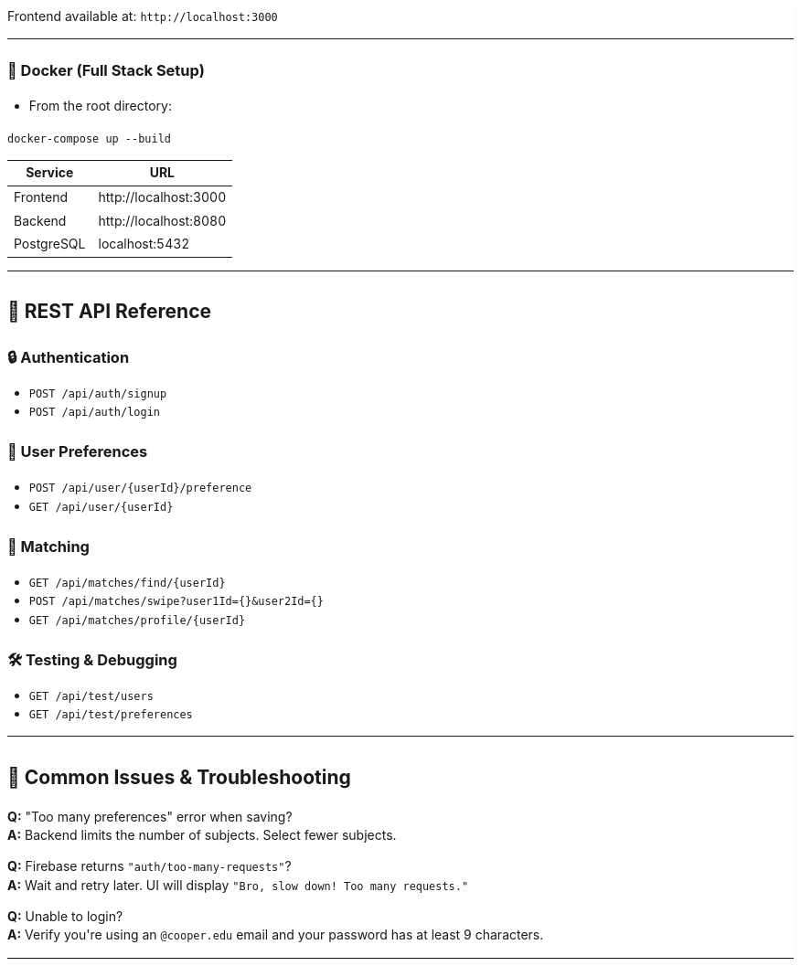 Frontend available at: `http://localhost:3000`

---

### 🐳 Docker (Full Stack Setup)  

- From the root directory:
```shell
docker-compose up --build
```

| Service    | URL                         |
|------------|-----------------------------|
| Frontend   | http://localhost:3000       |
| Backend    | http://localhost:8080       |
| PostgreSQL | localhost:5432              |

---

## 📡 REST API Reference  

### 🔒 Authentication  
- `POST /api/auth/signup`  
- `POST /api/auth/login`  

### 👤 User Preferences  
- `POST /api/user/{userId}/preference`  
- `GET /api/user/{userId}`  

### 🤝 Matching  
- `GET /api/matches/find/{userId}`  
- `POST /api/matches/swipe?user1Id={}&user2Id={}`  
- `GET /api/matches/profile/{userId}`  

### 🛠️ Testing & Debugging  
- `GET /api/test/users`  
- `GET /api/test/preferences`

---

## 🚧 Common Issues & Troubleshooting  

**Q:** "Too many preferences" error when saving?  
**A:** Backend limits the number of subjects. Select fewer subjects.

**Q:** Firebase returns `"auth/too-many-requests"`?  
**A:** Wait and retry later. UI will display `"Bro, slow down! Too many requests."`

**Q:** Unable to login?  
**A:** Verify you're using an `@cooper.edu` email and your password has at least 9 characters.

---